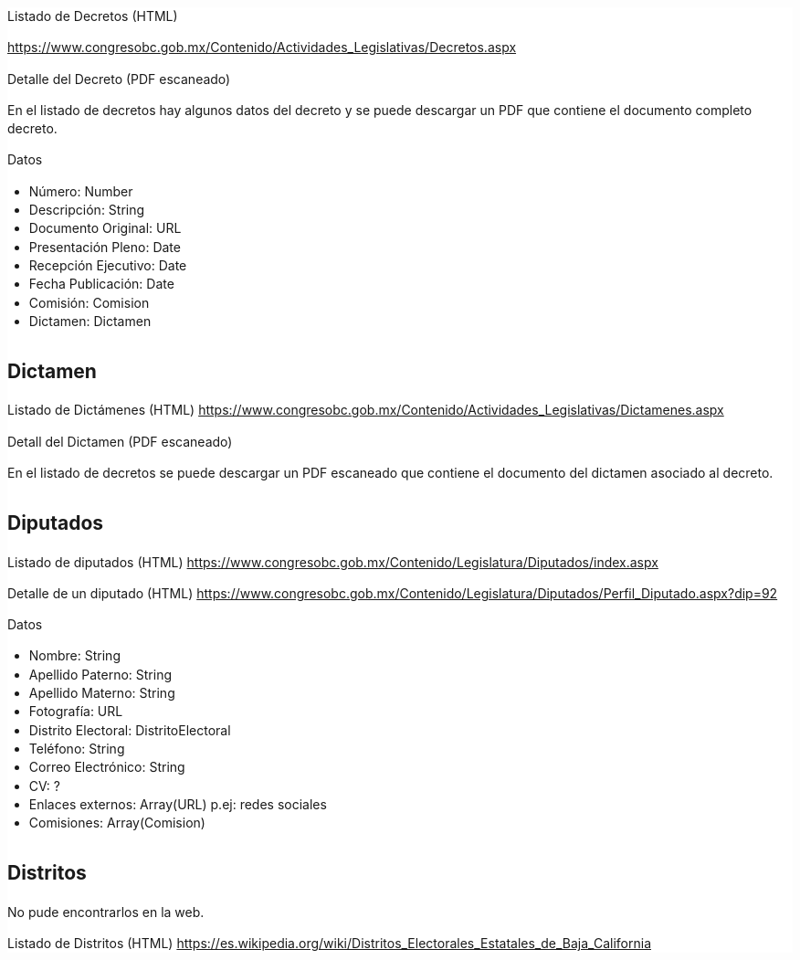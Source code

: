 Listado de Decretos (HTML)

https://www.congresobc.gob.mx/Contenido/Actividades_Legislativas/Decretos.aspx

Detalle del Decreto (PDF escaneado)

En el listado de decretos hay algunos datos del decreto y se puede descargar un PDF que contiene el documento completo decreto.

Datos
- Número: Number
- Descripción: String
- Documento Original: URL
- Presentación Pleno: Date
- Recepción Ejecutivo: Date
- Fecha Publicación: Date
- Comisión: Comision
- Dictamen: Dictamen

## Dictamen

Listado de Dictámenes (HTML)
https://www.congresobc.gob.mx/Contenido/Actividades_Legislativas/Dictamenes.aspx

Detall del Dictamen (PDF escaneado)

En el listado de decretos se puede descargar un PDF escaneado que contiene el documento del dictamen asociado al decreto.

## Diputados

Listado de diputados (HTML)
https://www.congresobc.gob.mx/Contenido/Legislatura/Diputados/index.aspx

Detalle de un diputado (HTML)
https://www.congresobc.gob.mx/Contenido/Legislatura/Diputados/Perfil_Diputado.aspx?dip=92

Datos
- Nombre: String
- Apellido Paterno: String
- Apellido Materno: String
- Fotografía: URL
- Distrito Electoral: DistritoElectoral
- Teléfono: String
- Correo Electrónico: String
- CV: ?
- Enlaces externos: Array(URL) p.ej: redes sociales
- Comisiones: Array(Comision)

## Distritos

No pude encontrarlos en la web.

Listado de Distritos (HTML)
https://es.wikipedia.org/wiki/Distritos_Electorales_Estatales_de_Baja_California
